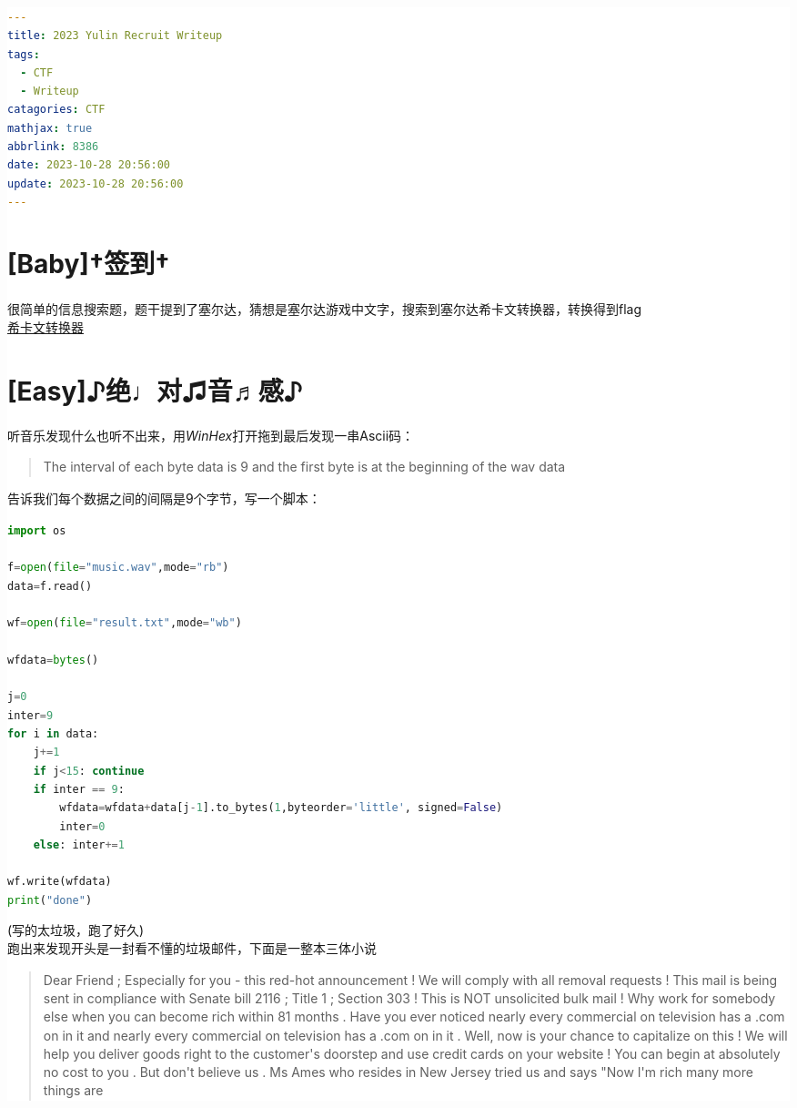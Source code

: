 ```yaml
---
title: 2023 Yulin Recruit Writeup
tags:
  - CTF
  - Writeup
catagories: CTF
mathjax: true
abbrlink: 8386
date: 2023-10-28 20:56:00
update: 2023-10-28 20:56:00
---
```


# [Baby]†签到†
很简单的信息搜索题，题干提到了塞尔达，猜想是塞尔达游戏中文字，搜索到塞尔达希卡文转换器，转换得到flag  
[希卡文转换器](https://kinglisky.github.io/zelda-words/)
# [Easy]♪绝♩对♫音♬感♪
听音乐发现什么也听不出来，用*WinHex*打开拖到最后发现一串Ascii码：
> The interval of each byte data is 9 and the first byte is at the beginning of the wav data  

告诉我们每个数据之间的间隔是9个字节，写一个脚本：
```python
import os

f=open(file="music.wav",mode="rb")
data=f.read()

wf=open(file="result.txt",mode="wb")

wfdata=bytes()

j=0
inter=9
for i in data:
    j+=1
    if j<15: continue
    if inter == 9:
        wfdata=wfdata+data[j-1].to_bytes(1,byteorder='little', signed=False)
        inter=0
    else: inter+=1

wf.write(wfdata)
print("done")
```
(写的太垃圾，跑了好久)  
跑出来发现开头是一封看不懂的垃圾邮件，下面是一整本三体小说
> Dear Friend ; Especially for you - this red-hot announcement 
! We will comply with all removal requests ! This mail 
is being sent in compliance with Senate bill 2116 ; 
Title 1 ; Section 303 ! This is NOT unsolicited bulk 
mail ! Why work for somebody else when you can become 
rich within 81 months . Have you ever noticed nearly 
every commercial on television has a .com on in it 
and nearly every commercial on television has a .com 
on in it . Well, now is your chance to capitalize on 
this ! We will help you deliver goods right to the 
customer's doorstep and use credit cards on your website 
! You can begin at absolutely no cost to you . But 
don't believe us . Ms Ames who resides in New Jersey 
tried us and says "Now I'm rich many more things are 
